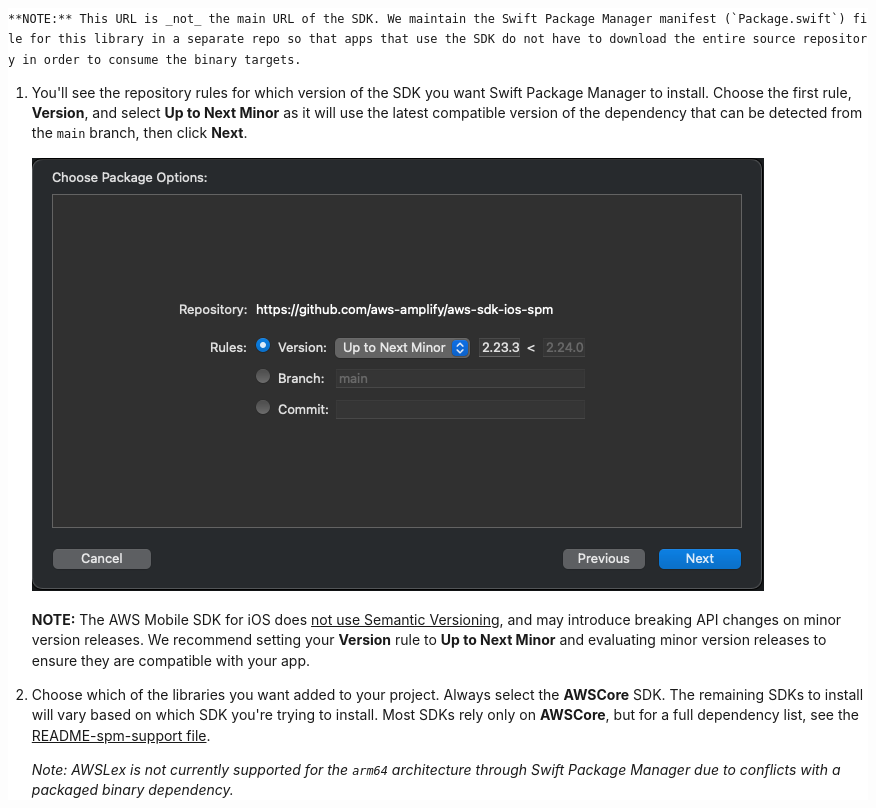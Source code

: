     **NOTE:** This URL is _not_ the main URL of the SDK. We maintain the Swift Package Manager manifest (`Package.swift`) file for this library in a separate repo so that apps that use the SDK do not have to download the entire source repository in order to consume the binary targets.

1. You'll see the repository rules for which version of the SDK you want Swift Package Manager to install. Choose the first rule, **Version**, and select **Up to Next Minor** as it will use the latest compatible version of the dependency that can be detected from the `main` branch, then click **Next**.

    ![Dependency version options](readme-images/spm-setup-03-dependency-version-options.png)

    **NOTE:** The AWS Mobile SDK for iOS does [not use Semantic Versioning](https://docs.amplify.aws/sdk/configuration/setup-options/q/platform/ios#aws-sdk-version-vs-semantic-versioning), and may introduce breaking API changes on minor version releases. We recommend setting your **Version** rule to **Up to Next Minor** and evaluating minor version releases to ensure they are compatible with your app.

1. Choose which of the libraries you want added to your project. Always select the **AWSCore** SDK. The remaining SDKs to install will vary based on which SDK you're trying to install. Most SDKs rely only on **AWSCore**, but for a full dependency list, see the [README-spm-support file](README-spm-support.md).

    _Note: AWSLex is not currently supported for the `arm64` architecture through Swift Package Manager due to conflicts with a packaged binary dependency._
